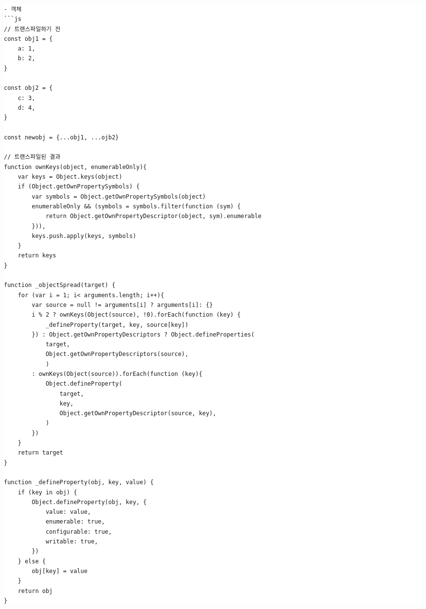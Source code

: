     - 객체
    ```js
    // 트랜스파일하기 전
    const obj1 = {
        a: 1,
        b: 2,
    }

    const obj2 = {
        c: 3,
        d: 4,
    }

    const newobj = {...obj1, ...ojb2}

    // 트랜스파일된 결과
    function ownKeys(object, enumerableOnly){
        var keys = Object.keys(object)
        if (Object.getOwnPropertySymbols) {
            var symbols = Object.getOwnPropertySymbols(object)
            enumerableOnly && (symbols = symbols.filter(function (sym) {
                return Object.getOwnPropertyDescriptor(object, sym).enumerable
            })),
            keys.push.apply(keys, symbols)
        }
        return keys
    }

    function _objectSpread(target) {
        for (var i = 1; i< arguments.length; i++){
            var source = null != arguments[i] ? arguments[i]: {}
            i % 2 ? ownKeys(Object(source), !0).forEach(function (key) {
                _defineProperty(target, key, source[key])
            }) : Object.getOwnPropertyDescriptors ? Object.defineProperties(
                target,
                Object.getOwnPropertyDescriptors(source), 
                )
            : ownKeys(Object(source)).forEach(function (key){
                Object.defineProperty(
                    target,
                    key,
                    Object.getOwnPropertyDescriptor(source, key),
                )
            })
        }
        return target
    }

    function _defineProperty(obj, key, value) {
        if (key in obj) {
            Object.defineProperty(obj, key, {
                value: value,
                enumerable: true,
                configurable: true,
                writable: true,
            })
        } else {
            obj[key] = value
        }
        return obj
    }
